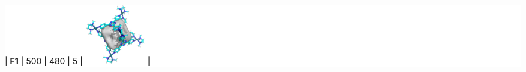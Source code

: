 | **F1**   | 500                                | 480            | 5                 | <img src="./image/F1.png" width="100" height="100"/> |